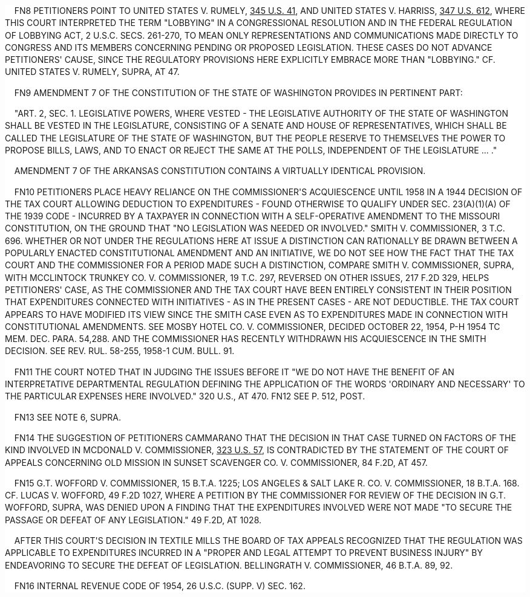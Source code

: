     FN8  PETITIONERS POINT TO UNITED STATES V. RUMELY, [345 U.S. 41][/us/courts/scotus/usReporter/345/41], AND UNITED STATES V. HARRISS, [347 U.S. 612][/us/courts/scotus/usReporter/347/612], WHERE THIS COURT INTERPRETED THE TERM "LOBBYING" IN A CONGRESSIONAL RESOLUTION AND IN THE FEDERAL REGULATION OF LOBBYING ACT, 2 U.S.C. SECS. 261-270, TO MEAN ONLY REPRESENTATIONS AND COMMUNICATIONS MADE DIRECTLY TO CONGRESS AND ITS MEMBERS CONCERNING PENDING OR PROPOSED LEGISLATION.   THESE CASES DO NOT ADVANCE PETITIONERS' CAUSE, SINCE THE REGULATORY PROVISIONS HERE EXPLICITLY EMBRACE MORE THAN "LOBBYING."  CF. UNITED STATES V. RUMELY, SUPRA, AT 47.

    FN9  AMENDMENT 7 OF THE CONSTITUTION OF THE STATE OF WASHINGTON PROVIDES IN PERTINENT PART:

    "ART. 2, SEC. 1.  LEGISLATIVE POWERS, WHERE VESTED - THE LEGISLATIVE AUTHORITY OF THE STATE OF WASHINGTON SHALL BE VESTED IN THE LEGISLATURE, CONSISTING OF A SENATE AND HOUSE OF REPRESENTATIVES, WHICH SHALL BE CALLED THE LEGISLATURE OF THE STATE OF WASHINGTON, BUT THE PEOPLE RESERVE TO THEMSELVES THE POWER TO PROPOSE BILLS, LAWS, AND TO ENACT OR REJECT THE SAME AT THE POLLS, INDEPENDENT OF THE LEGISLATURE ...  ."

    AMENDMENT 7 OF THE ARKANSAS CONSTITUTION CONTAINS A VIRTUALLY IDENTICAL PROVISION.

    FN10  PETITIONERS PLACE HEAVY RELIANCE ON THE COMMISSIONER'S ACQUIESCENCE UNTIL 1958 IN A 1944 DECISION OF THE TAX COURT ALLOWING DEDUCTION TO EXPENDITURES - FOUND OTHERWISE TO QUALIFY UNDER SEC. 23(A)(1)(A) OF THE 1939 CODE - INCURRED BY A TAXPAYER IN CONNECTION WITH A SELF-OPERATIVE AMENDMENT TO THE MISSOURI CONSTITUTION, ON THE GROUND THAT "NO LEGISLATION WAS NEEDED OR INVOLVED."  SMITH V. COMMISSIONER, 3 T.C. 696.  WHETHER OR NOT UNDER THE REGULATIONS HERE AT ISSUE A DISTINCTION CAN RATIONALLY BE DRAWN BETWEEN A POPULARLY ENACTED CONSTITUTIONAL AMENDMENT AND AN INITIATIVE, WE DO NOT SEE HOW THE FACT THAT THE TAX COURT AND THE COMMISSIONER FOR A PERIOD MADE SUCH A DISTINCTION, COMPARE SMITH V. COMMISSIONER, SUPRA, WITH MCCLINTOCK TRUNKEY CO. V. COMMISSIONER, 19 T.C. 297, REVERSED ON OTHER ISSUES, 217 F.2D 329, HELPS PETITIONERS' CASE, AS THE COMMISSIONER AND THE TAX COURT HAVE BEEN ENTIRELY CONSISTENT IN THEIR POSITION THAT EXPENDITURES CONNECTED WITH INITIATIVES - AS IN THE PRESENT CASES - ARE NOT DEDUCTIBLE.    THE TAX COURT APPEARS TO HAVE MODIFIED ITS VIEW SINCE THE SMITH CASE EVEN AS TO EXPENDITURES MADE IN CONNECTION WITH CONSTITUTIONAL AMENDMENTS.  SEE MOSBY HOTEL CO. V. COMMISSIONER, DECIDED OCTOBER 22, 1954, P-H 1954 TC MEM. DEC. PARA. 54,288.  AND THE COMMISSIONER HAS RECENTLY WITHDRAWN HIS ACQUIESCENCE IN THE SMITH DECISION.  SEE REV. RUL. 58-255, 1958-1 CUM. BULL.  91.

    FN11  THE COURT NOTED THAT IN JUDGING THE ISSUES BEFORE IT "WE DO NOT HAVE THE BENEFIT OF AN INTERPRETATIVE DEPARTMENTAL REGULATION DEFINING THE APPLICATION OF THE WORDS 'ORDINARY AND NECESSARY' TO THE PARTICULAR EXPENSES HERE INVOLVED."  320 U.S., AT 470.    FN12  SEE P. 512, POST.

    FN13  SEE NOTE 6, SUPRA.

    FN14  THE SUGGESTION OF PETITIONERS CAMMARANO THAT THE DECISION IN THAT CASE TURNED ON FACTORS OF THE KIND INVOLVED IN MCDONALD V. COMMISSIONER, [323 U.S. 57][/us/courts/scotus/usReporter/323/57], IS CONTRADICTED BY THE STATEMENT OF THE COURT OF APPEALS CONCERNING OLD MISSION IN SUNSET SCAVENGER CO. V. COMMISSIONER, 84 F.2D, AT 457.

    FN15  G.T. WOFFORD V. COMMISSIONER, 15 B.T.A. 1225; LOS ANGELES & SALT LAKE R. CO. V. COMMISSIONER, 18 B.T.A. 168.  CF. LUCAS V. WOFFORD, 49 F.2D 1027, WHERE A PETITION BY THE COMMISSIONER FOR REVIEW OF THE DECISION IN G.T. WOFFORD, SUPRA, WAS DENIED UPON A FINDING THAT THE EXPENDITURES INVOLVED WERE NOT MADE "TO SECURE THE PASSAGE OR DEFEAT OF ANY LEGISLATION."  49 F.2D, AT 1028.

    AFTER THIS COURT'S DECISION IN TEXTILE MILLS THE BOARD OF TAX APPEALS RECOGNIZED THAT THE REGULATION WAS APPLICABLE TO EXPENDITURES INCURRED IN A "PROPER AND LEGAL ATTEMPT TO PREVENT BUSINESS INJURY" BY ENDEAVORING TO SECURE THE DEFEAT OF LEGISLATION.  BELLINGRATH V. COMMISSIONER, 46 B.T.A. 89, 92.

    FN16  INTERNAL REVENUE CODE OF 1954, 26 U.S.C. (SUPP. V) SEC. 162.


[/us/courts/scotus/usReporter/358/498]: https://publicdocs.github.io/go/links?ns=uslm-x&ref=%2Fus%2Fcourts%2Fscotus%2FusReporter%2F358%2F498
[/us/courts/scotus/usReporter/357/513]: https://publicdocs.github.io/go/links?ns=uslm-x&ref=%2Fus%2Fcourts%2Fscotus%2FusReporter%2F357%2F513
[/us/courts/scotus/usReporter/355/952]: https://publicdocs.github.io/go/links?ns=uslm-x&ref=%2Fus%2Fcourts%2Fscotus%2FusReporter%2F355%2F952
[/us/courts/scotus/usReporter/356/966]: https://publicdocs.github.io/go/links?ns=uslm-x&ref=%2Fus%2Fcourts%2Fscotus%2FusReporter%2F356%2F966
[/us/courts/scotus/usReporter/314/326]: https://publicdocs.github.io/go/links?ns=uslm-x&ref=%2Fus%2Fcourts%2Fscotus%2FusReporter%2F314%2F326
[/us/courts/scotus/usReporter/293/289]: https://publicdocs.github.io/go/links?ns=uslm-x&ref=%2Fus%2Fcourts%2Fscotus%2FusReporter%2F293%2F289
[/us/courts/scotus/usReporter/320/467]: https://publicdocs.github.io/go/links?ns=uslm-x&ref=%2Fus%2Fcourts%2Fscotus%2FusReporter%2F320%2F467
[/us/courts/scotus/usReporter/356/27]: https://publicdocs.github.io/go/links?ns=uslm-x&ref=%2Fus%2Fcourts%2Fscotus%2FusReporter%2F356%2F27
[/us/courts/scotus/usReporter/260/477]: https://publicdocs.github.io/go/links?ns=uslm-x&ref=%2Fus%2Fcourts%2Fscotus%2FusReporter%2F260%2F477
[/us/courts/scotus/usReporter/332/524]: https://publicdocs.github.io/go/links?ns=uslm-x&ref=%2Fus%2Fcourts%2Fscotus%2FusReporter%2F332%2F524
[/us/courts/scotus/usReporter/348/426]: https://publicdocs.github.io/go/links?ns=uslm-x&ref=%2Fus%2Fcourts%2Fscotus%2FusReporter%2F348%2F426
[/us/courts/scotus/usReporter/288/269]: https://publicdocs.github.io/go/links?ns=uslm-x&ref=%2Fus%2Fcourts%2Fscotus%2FusReporter%2F288%2F269
[/us/courts/scotus/usReporter/325/365]: https://publicdocs.github.io/go/links?ns=uslm-x&ref=%2Fus%2Fcourts%2Fscotus%2FusReporter%2F325%2F365
[/us/stat/48/700]: https://publicdocs.github.io/go/links?ns=uslm&ref=%2Fus%2Fstat%2F48%2F700
[/us/stat/49/1016]: https://publicdocs.github.io/go/links?ns=uslm&ref=%2Fus%2Fstat%2F49%2F1016
[/us/courts/scotus/usReporter/357/513]: https://publicdocs.github.io/go/links?ns=uslm-x&ref=%2Fus%2Fcourts%2Fscotus%2FusReporter%2F357%2F513
[/us/usc/t26/s23]: https://publicdocs.github.io/go/links?ns=uslm&ref=%2Fus%2Fusc%2Ft26%2Fs23
[/us/courts/scotus/usReporter/345/41]: https://publicdocs.github.io/go/links?ns=uslm-x&ref=%2Fus%2Fcourts%2Fscotus%2FusReporter%2F345%2F41
[/us/courts/scotus/usReporter/347/612]: https://publicdocs.github.io/go/links?ns=uslm-x&ref=%2Fus%2Fcourts%2Fscotus%2FusReporter%2F347%2F612
[/us/courts/scotus/usReporter/323/57]: https://publicdocs.github.io/go/links?ns=uslm-x&ref=%2Fus%2Fcourts%2Fscotus%2FusReporter%2F323%2F57
[/us/courts/scotus/usReporter/305/79]: https://publicdocs.github.io/go/links?ns=uslm-x&ref=%2Fus%2Fcourts%2Fscotus%2FusReporter%2F305%2F79
[/us/courts/scotus/usReporter/316/52]: https://publicdocs.github.io/go/links?ns=uslm-x&ref=%2Fus%2Fcourts%2Fscotus%2FusReporter%2F316%2F52
[/us/courts/scotus/usReporter/310/88]: https://publicdocs.github.io/go/links?ns=uslm-x&ref=%2Fus%2Fcourts%2Fscotus%2FusReporter%2F310%2F88
[/us/courts/scotus/usReporter/356/341]: https://publicdocs.github.io/go/links?ns=uslm-x&ref=%2Fus%2Fcourts%2Fscotus%2FusReporter%2F356%2F341
[/us/courts/scotus/usReporter/321/573]: https://publicdocs.github.io/go/links?ns=uslm-x&ref=%2Fus%2Fcourts%2Fscotus%2FusReporter%2F321%2F573
[/us/courts/scotus/usReporter/303/444]: https://publicdocs.github.io/go/links?ns=uslm-x&ref=%2Fus%2Fcourts%2Fscotus%2FusReporter%2F303%2F444
[/us/courts/scotus/usReporter/318/413]: https://publicdocs.github.io/go/links?ns=uslm-x&ref=%2Fus%2Fcourts%2Fscotus%2FusReporter%2F318%2F413
[/us/courts/scotus/usReporter/319/141]: https://publicdocs.github.io/go/links?ns=uslm-x&ref=%2Fus%2Fcourts%2Fscotus%2FusReporter%2F319%2F141
[/us/courts/scotus/usReporter/343/495]: https://publicdocs.github.io/go/links?ns=uslm-x&ref=%2Fus%2Fcourts%2Fscotus%2FusReporter%2F343%2F495
[/us/courts/scotus/usReporter/221/467]: https://publicdocs.github.io/go/links?ns=uslm-x&ref=%2Fus%2Fcourts%2Fscotus%2FusReporter%2F221%2F467
[/us/courts/scotus/usReporter/283/359]: https://publicdocs.github.io/go/links?ns=uslm-x&ref=%2Fus%2Fcourts%2Fscotus%2FusReporter%2F283%2F359
[/us/courts/scotus/usReporter/285/105]: https://publicdocs.github.io/go/links?ns=uslm-x&ref=%2Fus%2Fcourts%2Fscotus%2FusReporter%2F285%2F105
[/us/courts/scotus/usReporter/310/296]: https://publicdocs.github.io/go/links?ns=uslm-x&ref=%2Fus%2Fcourts%2Fscotus%2FusReporter%2F310%2F296
[/us/courts/scotus/usReporter/319/141]: https://publicdocs.github.io/go/links?ns=uslm-x&ref=%2Fus%2Fcourts%2Fscotus%2FusReporter%2F319%2F141
[/us/courts/scotus/usReporter/341/622]: https://publicdocs.github.io/go/links?ns=uslm-x&ref=%2Fus%2Fcourts%2Fscotus%2FusReporter%2F341%2F622
[/us/courts/scotus/usReporter/354/476]: https://publicdocs.github.io/go/links?ns=uslm-x&ref=%2Fus%2Fcourts%2Fscotus%2FusReporter%2F354%2F476
[/us/courts/scotus/usReporter/357/513]: https://publicdocs.github.io/go/links?ns=uslm-x&ref=%2Fus%2Fcourts%2Fscotus%2FusReporter%2F357%2F513
[/us/courts/scotus/usReporter/356/27]: https://publicdocs.github.io/go/links?ns=uslm-x&ref=%2Fus%2Fcourts%2Fscotus%2FusReporter%2F356%2F27
[/us/courts/scotus/usReporter/297/233]: https://publicdocs.github.io/go/links?ns=uslm-x&ref=%2Fus%2Fcourts%2Fscotus%2FusReporter%2F297%2F233
[/us/courts/scotus/usReporter/319/105]: https://publicdocs.github.io/go/links?ns=uslm-x&ref=%2Fus%2Fcourts%2Fscotus%2FusReporter%2F319%2F105
[/us/courts/scotus/usReporter/333/203]: https://publicdocs.github.io/go/links?ns=uslm-x&ref=%2Fus%2Fcourts%2Fscotus%2FusReporter%2F333%2F203